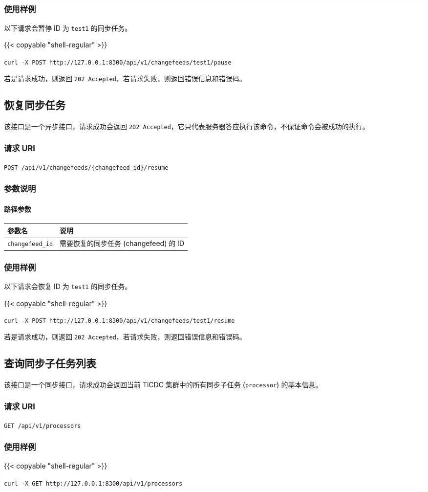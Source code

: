 ### 使用样例

以下请求会暂停 ID 为 `test1` 的同步任务。

{{< copyable "shell-regular" >}}

```shell
curl -X POST http://127.0.0.1:8300/api/v1/changefeeds/test1/pause
```

若是请求成功，则返回 `202 Accepted`，若请求失败，则返回错误信息和错误码。

## 恢复同步任务

该接口是一个异步接口，请求成功会返回 `202 Accepted`，它只代表服务器答应执行该命令，不保证命令会被成功的执行。

### 请求 URI

`POST /api/v1/changefeeds/{changefeed_id}/resume`

### 参数说明

#### 路径参数

| 参数名          | 说明                                 |
| :-------------- | :----------------------------------- |
| `changefeed_id` | 需要恢复的同步任务 (changefeed) 的 ID |

### 使用样例

以下请求会恢复 ID 为 `test1` 的同步任务。

{{< copyable "shell-regular" >}}

```shell
curl -X POST http://127.0.0.1:8300/api/v1/changefeeds/test1/resume
```

若是请求成功，则返回 `202 Accepted`，若请求失败，则返回错误信息和错误码。

## 查询同步子任务列表

该接口是一个同步接口，请求成功会返回当前 TiCDC 集群中的所有同步子任务 (`processor`) 的基本信息。

### 请求 URI

`GET /api/v1/processors`

### 使用样例

{{< copyable "shell-regular" >}}

```shell
curl -X GET http://127.0.0.1:8300/api/v1/processors
```
